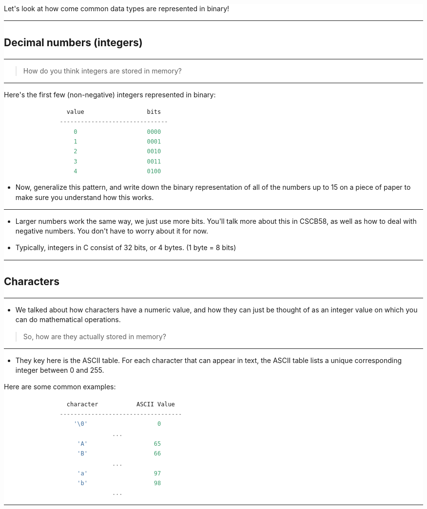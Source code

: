 
Let's look at how come common data types are represented in binary!

-----

## Decimal numbers (integers)

---

> How do you think integers are stored in memory?

---

Here's the first few (non-negative) integers represented in binary:

```c
                  value                  bits                 
                -------------------------------
                    0                    0000
                    1                    0001
                    2                    0010
                    3                    0011
                    4                    0100
```

- Now, generalize this pattern, and write down the binary representation of all of the numbers up to 15 on a piece of paper to make sure you understand how this works.

---

- Larger numbers work the same way, we just use more bits. You'll talk more about this in CSCB58, as well as how to deal with negative numbers. You don't have to worry about it for now.


- Typically, integers in C consist of 32 bits, or 4 bytes. (1 byte = 8 bits)

-----

## Characters

---

- We talked about how characters have a numeric value, and how they can just be thought of as an integer value on which you can do mathematical operations. 

> So, how are they actually stored in memory?

---

- They key here is the ASCII table. For each character that can appear in text, the ASCII table lists a unique corresponding integer between 0 and 255. 

Here are some common examples:

```c
                  character           ASCII Value 
                -----------------------------------
                    '\0'                    0          
                               ...                 
                     'A'                   65
                     'B'                   66
                               ...
                     'a'                   97
                     'b'                   98
                               ...  
```

---